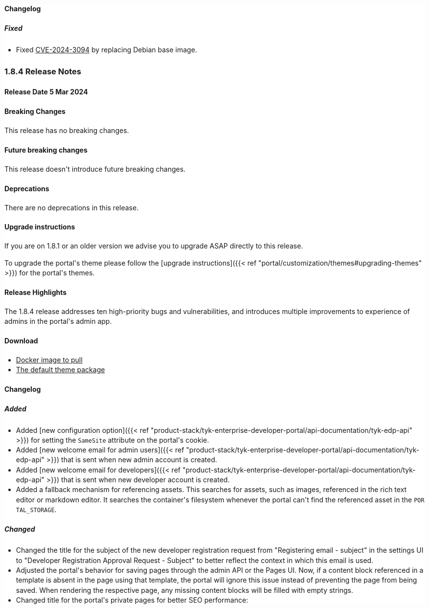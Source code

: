 #### Changelog

##### Fixed
- Fixed [CVE-2024-3094](https://nvd.nist.gov/vuln/detail/CVE-2024-3094) by replacing Debian base image.

### 1.8.4 Release Notes

#### Release Date 5 Mar 2024

#### Breaking Changes
This release has no breaking changes.

#### Future breaking changes
This release doesn't introduce future breaking changes.

#### Deprecations
There are no deprecations in this release.

#### Upgrade instructions
If you are on 1.8.1 or an older version we advise you to upgrade ASAP directly to this release.

To upgrade the portal's theme please follow the [upgrade instructions]({{< ref "portal/customization/themes#upgrading-themes" >}}) for the portal's themes.


#### Release Highlights
The 1.8.4 release addresses ten high-priority bugs and vulnerabilities, and introduces multiple improvements to experience of admins in the portal's admin app.

#### Download
- [Docker image to pull](https://hub.docker.com/layers/tykio/portal/v1.8.4/images/sha256-4dd01c11b79f46a06934b0b0ea8d3bbb63835bd31953eccd896481aa4d9cfe56?context=explore)
- [The default theme package](https://github.com/TykTechnologies/portal-default-theme/releases/tag/1.8.4)

#### Changelog
##### Added
- Added [new configuration option]({{< ref "product-stack/tyk-enterprise-developer-portal/api-documentation/tyk-edp-api" >}}) for setting the `SameSite` attribute on the portal's cookie.
- Added [new welcome email for admin users]({{< ref "product-stack/tyk-enterprise-developer-portal/api-documentation/tyk-edp-api" >}}) that is sent when new admin account is created.
- Added [new welcome email for developers]({{< ref "product-stack/tyk-enterprise-developer-portal/api-documentation/tyk-edp-api" >}}) that is sent when new developer account is created.
- Added a fallback mechanism for referencing assets. This searches for assets, such as images, referenced in the rich text editor or markdown editor. It searches the container's filesystem whenever the portal can't find the referenced asset in the `PORTAL_STORAGE`.

##### Changed
- Changed the title for the subject of the new developer registration request from "Registering email - subject" in the settings UI to "Developer Registration Approval Request - Subject" to better reflect the context in which this email is used.
- Adjusted the portal's behavior for saving pages through the admin API or the Pages UI. Now, if a content block referenced in a template is absent in the page using that template, the portal will ignore this issue instead of preventing the page from being saved. When rendering the respective page, any missing content blocks will be filled with empty strings.
- Changed title for the portal's private pages for better SEO performance:
